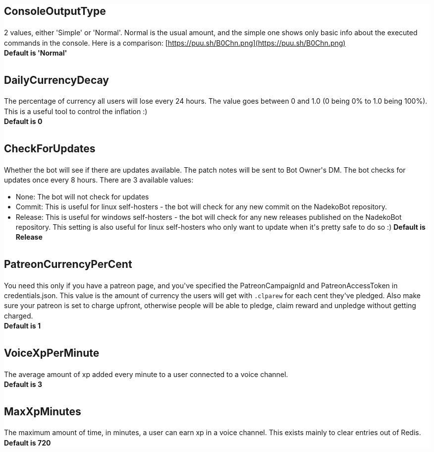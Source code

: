 ## ConsoleOutputType

2 values, either 'Simple' or 'Normal'. Normal is the usual amount, and the simple one shows only basic info about the executed commands in the console. Here is a comparison: [https://puu.sh/B0Chn.png](https://puu.sh/B0Chn.png)  
**Default is 'Normal'**

## DailyCurrencyDecay

The percentage of currency all users will lose every 24 hours. The value goes between 0 and 1.0 (0 being 0% to 1.0 being 100%). This is a useful tool to control the inflation :)  
**Default is 0**

## CheckForUpdates

Whether the bot will see if there are updates available. The patch notes will be sent to Bot Owner's DM. The bot checks for updates once every 8 hours. There are 3 available values:  

- None: The bot will not check for updates
- Commit: This is useful for linux self-hosters - the bot will check for any new commit on the NadekoBot repository.
- Release: This is useful for windows self-hosters - the bot will check for any new releases published on the NadekoBot repository. This setting is also useful for linux self-hosters who only want to update when it's pretty safe to do so :)
**Default is Release**

## PatreonCurrencyPerCent

You need this only if you have a patreon page, and you've specified the PatreonCampaignId and PatreonAccessToken in credentials.json. This value is the amount of currency the users will get with `.clparew` for each cent they've pledged. Also make sure your patreon is set to charge upfront, otherwise people will be able to pledge, claim reward and unpledge without getting charged.  
**Default is 1**

## VoiceXpPerMinute

The average amount of xp added every minute to a user connected to a voice channel.  
**Default is 3**

## MaxXpMinutes

The maximum amount of time, in minutes, a user can earn xp in a voice channel. This exists mainly to clear entries out of Redis.  
**Default is 720**

[CONFIG GUIDE]: config-guide.md
